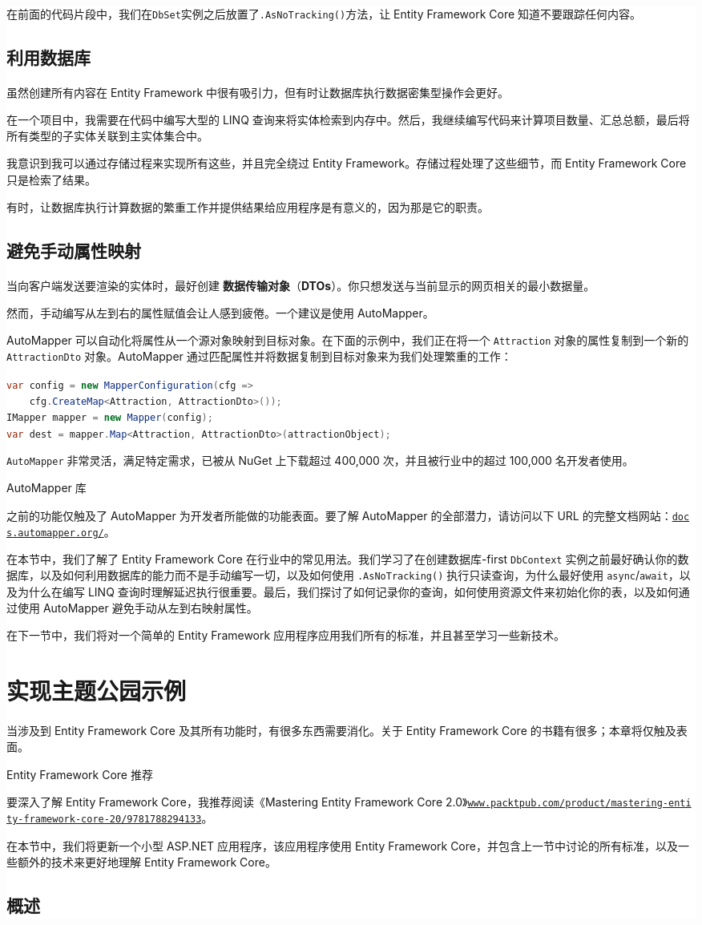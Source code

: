 在前面的代码片段中，我们在`DbSet`实例之后放置了`.AsNoTracking()`方法，让 Entity Framework Core 知道不要跟踪任何内容。

## 利用数据库

虽然创建所有内容在 Entity Framework 中很有吸引力，但有时让数据库执行数据密集型操作会更好。

在一个项目中，我需要在代码中编写大型的 LINQ 查询来将实体检索到内存中。然后，我继续编写代码来计算项目数量、汇总总额，最后将所有类型的子实体关联到主实体集合中。

我意识到我可以通过存储过程来实现所有这些，并且完全绕过 Entity Framework。存储过程处理了这些细节，而 Entity Framework Core 只是检索了结果。

有时，让数据库执行计算数据的繁重工作并提供结果给应用程序是有意义的，因为那是它的职责。

## 避免手动属性映射

当向客户端发送要渲染的实体时，最好创建 **数据传输对象**（**DTOs**）。你只想发送与当前显示的网页相关的最小数据量。

然而，手动编写从左到右的属性赋值会让人感到疲倦。一个建议是使用 AutoMapper。

AutoMapper 可以自动化将属性从一个源对象映射到目标对象。在下面的示例中，我们正在将一个 `Attraction` 对象的属性复制到一个新的 `AttractionDto` 对象。AutoMapper 通过匹配属性并将数据复制到目标对象来为我们处理繁重的工作：

```cs
var config = new MapperConfiguration(cfg =>
    cfg.CreateMap<Attraction, AttractionDto>());
IMapper mapper = new Mapper(config);
var dest = mapper.Map<Attraction, AttractionDto>(attractionObject);
```

`AutoMapper` 非常灵活，满足特定需求，已被从 NuGet 上下载超过 400,000 次，并且被行业中的超过 100,000 名开发者使用。

AutoMapper 库

之前的功能仅触及了 AutoMapper 为开发者所能做的功能表面。要了解 AutoMapper 的全部潜力，请访问以下 URL 的完整文档网站：[`docs.automapper.org/`](https://docs.automapper.org/)。

在本节中，我们了解了 Entity Framework Core 在行业中的常见用法。我们学习了在创建数据库-first `DbContext` 实例之前最好确认你的数据库，以及如何利用数据库的能力而不是手动编写一切，以及如何使用 `.AsNoTracking()` 执行只读查询，为什么最好使用 `async`/`await`，以及为什么在编写 LINQ 查询时理解延迟执行很重要。最后，我们探讨了如何记录你的查询，如何使用资源文件来初始化你的表，以及如何通过使用 AutoMapper 避免手动从左到右映射属性。

在下一节中，我们将对一个简单的 Entity Framework 应用程序应用我们所有的标准，并且甚至学习一些新技术。

# 实现主题公园示例

当涉及到 Entity Framework Core 及其所有功能时，有很多东西需要消化。关于 Entity Framework Core 的书籍有很多；本章将仅触及表面。

Entity Framework Core 推荐

要深入了解 Entity Framework Core，我推荐阅读《Mastering Entity Framework Core 2.0》[`www.packtpub.com/product/mastering-entity-framework-core-20/9781788294133`](https://www.packtpub.com/product/mastering-entity-framework-core-20/9781788294133)。

在本节中，我们将更新一个小型 ASP.NET 应用程序，该应用程序使用 Entity Framework Core，并包含上一节中讨论的所有标准，以及一些额外的技术来更好地理解 Entity Framework Core。

## 概述

